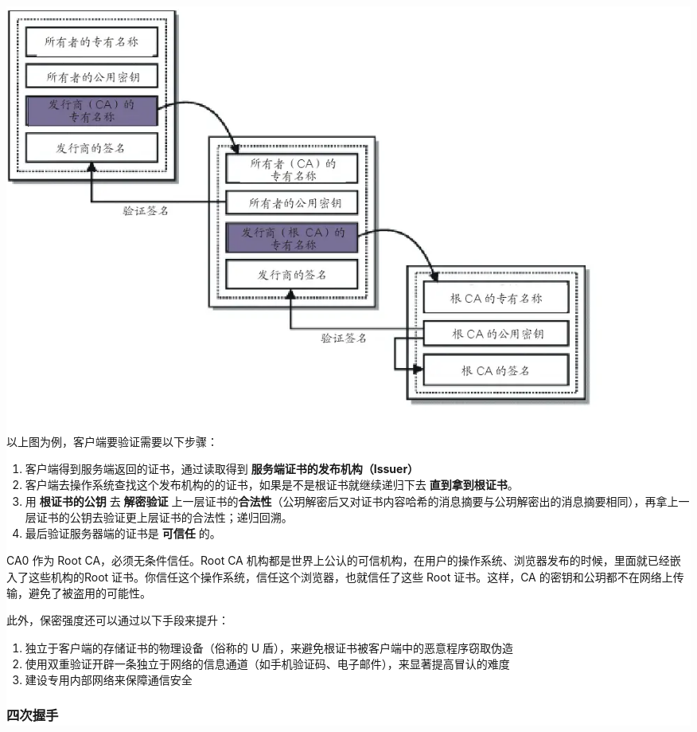 ![img](./assets/webp.webp)

以上图为例，客户端要验证需要以下步骤：

1. 客户端得到服务端返回的证书，通过读取得到 **服务端证书的发布机构（Issuer）**
2. 客户端去操作系统查找这个发布机构的的证书，如果是不是根证书就继续递归下去 **直到拿到根证书**。
3. 用 **根证书的公钥** 去 **解密验证** 上一层证书的**合法性**（公玥解密后又对证书内容哈希的消息摘要与公玥解密出的消息摘要相同），再拿上一层证书的公钥去验证更上层证书的合法性；递归回溯。
4. 最后验证服务器端的证书是 **可信任** 的。

CA0 作为 Root CA，必须无条件信任。Root CA 机构都是世界上公认的可信机构，在用户的操作系统、浏览器发布的时候，里面就已经嵌入了这些机构的Root 证书。你信任这个操作系统，信任这个浏览器，也就信任了这些 Root 证书。这样，CA 的密钥和公玥都不在网络上传输，避免了被盗用的可能性。

此外，保密强度还可以通过以下手段来提升：

1. 独立于客户端的存储证书的物理设备（俗称的 U 盾），来避免根证书被客户端中的恶意程序窃取伪造
2. 使用双重验证开辟一条独立于网络的信息通道（如手机验证码、电子邮件），来显著提高冒认的难度
3. 建设专用内部网络来保障通信安全

### 四次握手
